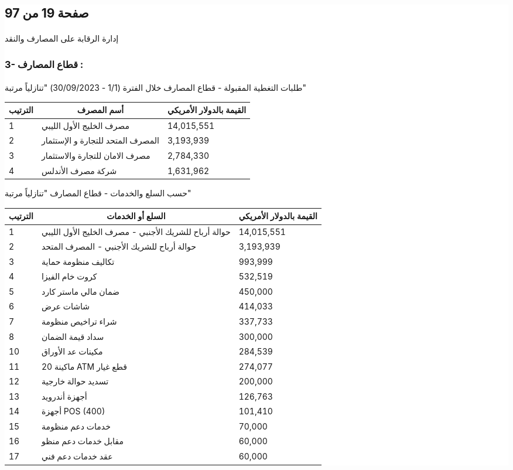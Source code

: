 صفحة 19 من 97
---
إدارة الرقابة على المصارف والنقد

### 3- قطاع المصارف :

طلبات التغطية المقبولة - قطاع المصارف
خلال الفترة (1/1 - 30/09/2023)
"تنازلياً مرتبة"

| الترتيب | أسم المصرف | القيمة بالدولار الأمريكي |
|---------|------------|-------------------------|
| 1 | مصرف الخليج الأول الليبي | 14,015,551 |
| 2 | المصرف المتحد للتجارة و الإستثمار | 3,193,939 |
| 3 | مصرف الامان للتجارة والاستثمار | 2,784,330 |
| 4 | شركة مصرف الأندلس | 1,631,962 |

حسب السلع والخدمات - قطاع المصارف
"تنازلياً مرتبة"

| الترتيب | السلع أو الخدمات | القيمة بالدولار الأمريكي |
|---------|------------------|-------------------------|
| 1 | حوالة أرباح للشريك الأجنبي - مصرف الخليج الأول الليبي | 14,015,551 |
| 2 | حوالة أرباح للشريك الأجنبي - المصرف المتحد | 3,193,939 |
| 3 | تكاليف منظومة حماية | 993,999 |
| 4 | كروت خام الفيزا | 532,519 |
| 5 | ضمان مالي ماستر كارد | 450,000 |
| 6 | شاشات عرض | 414,033 |
| 7 | شراء تراخيص منظومة | 337,733 |
| 8 | سداد قيمة الضمان | 300,000 |
| 10 | مكينات عد الأوراق | 284,539 |
| 11 | 20 ماكينة ATM قطع غيار | 274,077 |
| 12 | تسديد حوالة خارجية | 200,000 |
| 13 | أجهزة أندرويد | 126,763 |
| 14 | أجهزة POS (400) | 101,410 |
| 15 | خدمات دعم منظومة | 70,000 |
| 16 | مقابل خدمات دعم منظو | 60,000 |
| 17 | عقد خدمات دعم فني | 60,000 |
